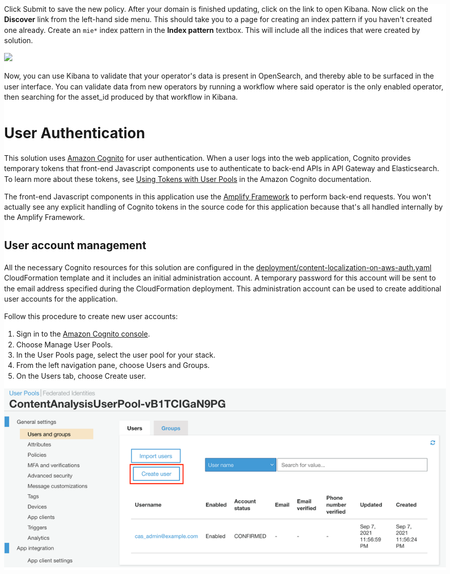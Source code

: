 Click Submit to save the new policy. After your domain is finished updating, click on the link to open Kibana. Now click on the **Discover** link from the left-hand side menu. This should take you to a page for creating an index pattern if you haven't created one already. Create an `mie*` index pattern in the **Index pattern** textbox. This will include all the indices that were created by solution.

<img src="doc/images/kibana-create-index.png" width=600>

Now, you can use Kibana to validate that your operator's data is present in OpenSearch, and thereby able to be surfaced in the user interface. You can validate data from new operators by running a workflow where said operator is the only enabled operator, then searching for the asset_id produced by that workflow in Kibana.


# User Authentication

This solution uses [Amazon Cognito](https://docs.aws.amazon.com/cognito/index.html) for user authentication. When a user logs into the web application, Cognito provides temporary tokens that front-end Javascript components use to authenticate to back-end APIs in API Gateway and Elasticsearch. To learn more about these tokens, see [Using Tokens with User Pools](https://docs.aws.amazon.com/cognito/latest/developerguide/amazon-cognito-user-pools-using-tokens-with-identity-providers.html) in the Amazon Cognito documentation.

The front-end Javascript components in this application use the [Amplify Framework](https://docs.amplify.aws/) to perform back-end requests. You won't actually see any explicit handling of Cognito tokens in the source code for this application because that's all handled internally by the Amplify Framework. 

## User account management

All the necessary Cognito resources for this solution are configured in the [deployment/content-localization-on-aws-auth.yaml](deployment/content-localization-on-aws-auth.yaml) CloudFormation template and it includes an initial administration account. A temporary password for this account will be sent to the email address specified during the CloudFormation deployment. This administration account can be used to create additional user accounts for the application. 

Follow this procedure to create new user accounts:

1.	Sign in to the [Amazon Cognito console](https://console.aws.amazon.com/cognito/home).
2.	Choose Manage User Pools.
3.	In the User Pools page, select the user pool for your stack.
4.	From the left navigation pane, choose Users and Groups.
5.	On the Users tab, choose Create user.

![create user image](doc/images/create_user01.png)
